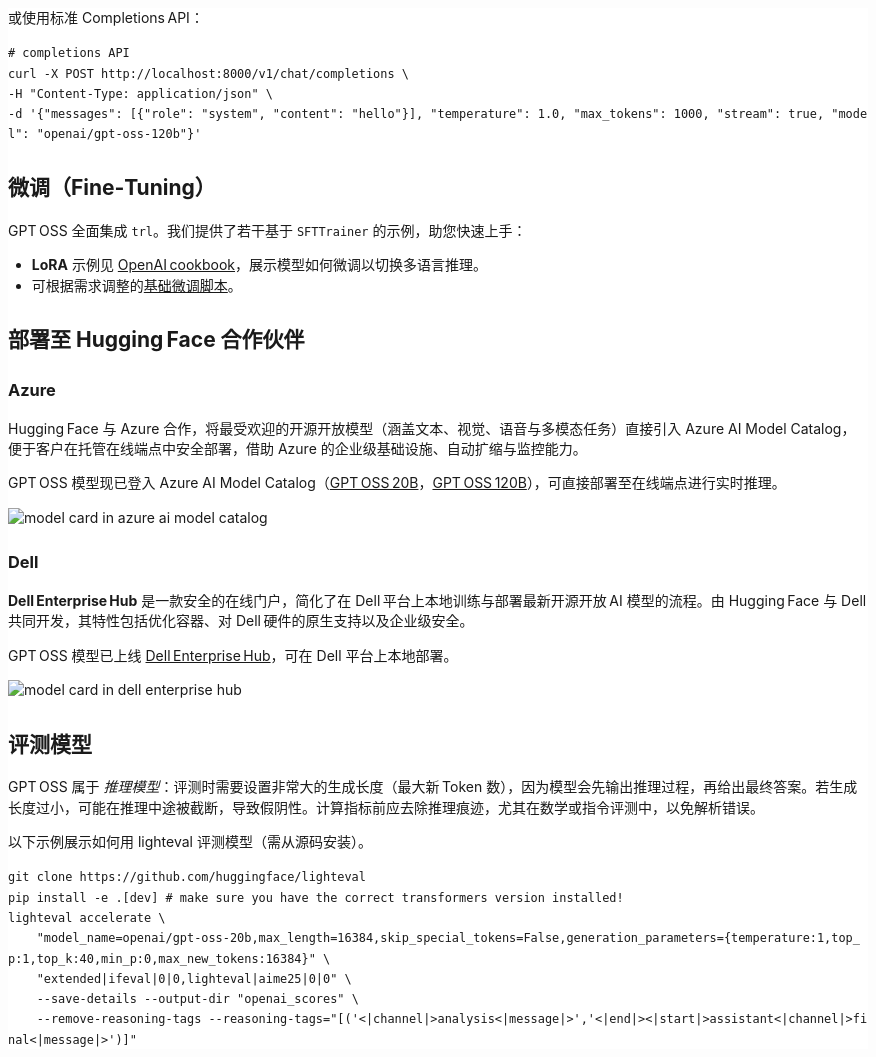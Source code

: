 或使用标准 Completions API：

```shell
# completions API
curl -X POST http://localhost:8000/v1/chat/completions \
-H "Content-Type: application/json" \
-d '{"messages": [{"role": "system", "content": "hello"}], "temperature": 1.0, "max_tokens": 1000, "stream": true, "model": "openai/gpt-oss-120b"}'
```

## 微调（Fine‑Tuning）

GPT OSS 全面集成 `trl`。我们提供了若干基于 `SFTTrainer` 的示例，助您快速上手：

* **LoRA** 示例见 [OpenAI cookbook](https://cookbook.openai.com/articles/gpt-oss/fine-tune-transfomers)，展示模型如何微调以切换多语言推理。
* 可根据需求调整的[基础微调脚本](https://github.com/huggingface/gpt-oss-recipes/blob/main/sft.py)。

## 部署至 Hugging Face 合作伙伴

### Azure

Hugging Face 与 Azure 合作，将最受欢迎的开源开放模型（涵盖文本、视觉、语音与多模态任务）直接引入 Azure AI Model Catalog，便于客户在托管在线端点中安全部署，借助 Azure 的企业级基础设施、自动扩缩与监控能力。

GPT OSS 模型现已登入 Azure AI Model Catalog（[GPT OSS 20B](https://ai.azure.com/explore/models/openai-gpt-oss-20b/version/1/registry/HuggingFace)，[GPT OSS 120B](https://ai.azure.com/explore/models/openai-gpt-oss-120b/version/1/registry/HuggingFace)），可直接部署至在线端点进行实时推理。

<img src="https://huggingface.co/datasets/huggingface/documentation-images/resolve/main/blog/gpt-oss/partners/azure-model-card.png" alt="model card in azure ai model catalog"/>

### Dell

**Dell Enterprise Hub** 是一款安全的在线门户，简化了在 Dell 平台上本地训练与部署最新开源开放 AI 模型的流程。由 Hugging Face 与 Dell 共同开发，其特性包括优化容器、对 Dell 硬件的原生支持以及企业级安全。

GPT OSS 模型已上线 [Dell Enterprise Hub](https://dell.huggingface.co/)，可在 Dell 平台上本地部署。

<img src="https://huggingface.co/datasets/huggingface/documentation-images/resolve/main/blog/gpt-oss/partners/deh-model-card.png" alt="model card in dell enterprise hub"/>

## 评测模型

GPT OSS 属于 *推理模型*：评测时需要设置非常大的生成长度（最大新 Token 数），因为模型会先输出推理过程，再给出最终答案。若生成长度过小，可能在推理中途被截断，导致假阴性。计算指标前应去除推理痕迹，尤其在数学或指令评测中，以免解析错误。

以下示例展示如何用 lighteval 评测模型（需从源码安装）。

```shell
git clone https://github.com/huggingface/lighteval
pip install -e .[dev] # make sure you have the correct transformers version installed!
lighteval accelerate \
    "model_name=openai/gpt-oss-20b,max_length=16384,skip_special_tokens=False,generation_parameters={temperature:1,top_p:1,top_k:40,min_p:0,max_new_tokens:16384}" \ 
    "extended|ifeval|0|0,lighteval|aime25|0|0" \
    --save-details --output-dir "openai_scores" \
    --remove-reasoning-tags --reasoning-tags="[('<|channel|>analysis<|message|>','<|end|><|start|>assistant<|channel|>final<|message|>')]" 
```
